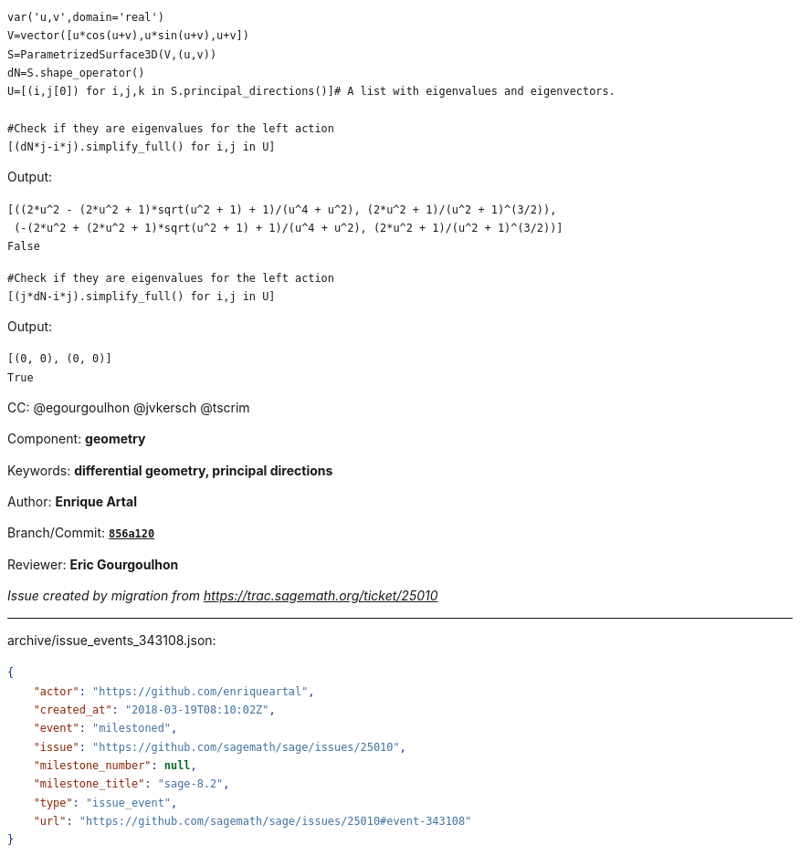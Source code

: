```
var('u,v',domain='real')
V=vector([u*cos(u+v),u*sin(u+v),u+v])
S=ParametrizedSurface3D(V,(u,v))
dN=S.shape_operator()
U=[(i,j[0]) for i,j,k in S.principal_directions()]# A list with eigenvalues and eigenvectors.

#Check if they are eigenvalues for the left action
[(dN*j-i*j).simplify_full() for i,j in U]

```

Output:



```
[((2*u^2 - (2*u^2 + 1)*sqrt(u^2 + 1) + 1)/(u^4 + u^2), (2*u^2 + 1)/(u^2 + 1)^(3/2)),
 (-(2*u^2 + (2*u^2 + 1)*sqrt(u^2 + 1) + 1)/(u^4 + u^2), (2*u^2 + 1)/(u^2 + 1)^(3/2))]
False
```

```
#Check if they are eigenvalues for the left action
[(j*dN-i*j).simplify_full() for i,j in U]
```
Output:

```
[(0, 0), (0, 0)]
True
```

CC:  @egourgoulhon @jvkersch @tscrim

Component: **geometry**

Keywords: **differential geometry, principal directions**

Author: **Enrique Artal**

Branch/Commit: **[`856a120`](https://github.com/sagemath/sagetrac-mirror/commit/856a12046efc3031a9b5d6653faf5f1ae684be03)**

Reviewer: **Eric Gourgoulhon**

_Issue created by migration from https://trac.sagemath.org/ticket/25010_





---

archive/issue_events_343108.json:
```json
{
    "actor": "https://github.com/enriqueartal",
    "created_at": "2018-03-19T08:10:02Z",
    "event": "milestoned",
    "issue": "https://github.com/sagemath/sage/issues/25010",
    "milestone_number": null,
    "milestone_title": "sage-8.2",
    "type": "issue_event",
    "url": "https://github.com/sagemath/sage/issues/25010#event-343108"
}
```
